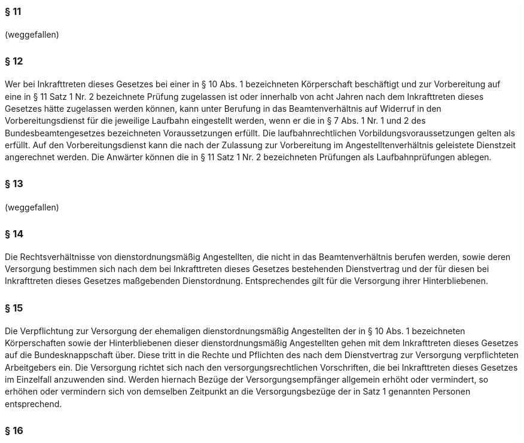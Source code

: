 ### § 11

(weggefallen)


### § 12

Wer bei Inkrafttreten dieses Gesetzes bei einer in § 10 Abs. 1
bezeichneten Körperschaft beschäftigt und zur Vorbereitung auf eine in
§ 11 Satz 1 Nr. 2 bezeichnete Prüfung zugelassen ist oder innerhalb
von acht Jahren nach dem Inkrafttreten dieses Gesetzes hätte
zugelassen werden können, kann unter Berufung in das Beamtenverhältnis
auf Widerruf in den Vorbereitungsdienst für die jeweilige Laufbahn
eingestellt werden, wenn er die in § 7 Abs. 1 Nr. 1 und 2 des
Bundesbeamtengesetzes bezeichneten Voraussetzungen erfüllt. Die
laufbahnrechtlichen Vorbildungsvoraussetzungen gelten als erfüllt. Auf
den Vorbereitungsdienst kann die nach der Zulassung zur Vorbereitung
im Angestelltenverhältnis geleistete Dienstzeit angerechnet werden.
Die Anwärter können die in § 11 Satz 1 Nr. 2 bezeichneten Prüfungen
als Laufbahnprüfungen ablegen.


### § 13

(weggefallen)


### § 14

Die Rechtsverhältnisse von dienstordnungsmäßig Angestellten, die nicht
in das Beamtenverhältnis berufen werden, sowie deren Versorgung
bestimmen sich nach dem bei Inkrafttreten dieses Gesetzes bestehenden
Dienstvertrag und der für diesen bei Inkrafttreten dieses Gesetzes
maßgebenden Dienstordnung. Entsprechendes gilt für die Versorgung
ihrer Hinterbliebenen.


### § 15

Die Verpflichtung zur Versorgung der ehemaligen dienstordnungsmäßig
Angestellten der in § 10 Abs. 1 bezeichneten Körperschaften sowie der
Hinterbliebenen dieser dienstordnungsmäßig Angestellten gehen mit dem
Inkrafttreten dieses Gesetzes auf die Bundesknappschaft über. Diese
tritt in die Rechte und Pflichten des nach dem Dienstvertrag zur
Versorgung verpflichteten Arbeitgebers ein. Die Versorgung richtet
sich nach den versorgungsrechtlichen Vorschriften, die bei
Inkrafttreten dieses Gesetzes im Einzelfall anzuwenden sind. Werden
hiernach Bezüge der Versorgungsempfänger allgemein erhöht oder
vermindert, so erhöhen oder vermindern sich von demselben Zeitpunkt an
die Versorgungsbezüge der in Satz 1 genannten Personen entsprechend.


### § 16

